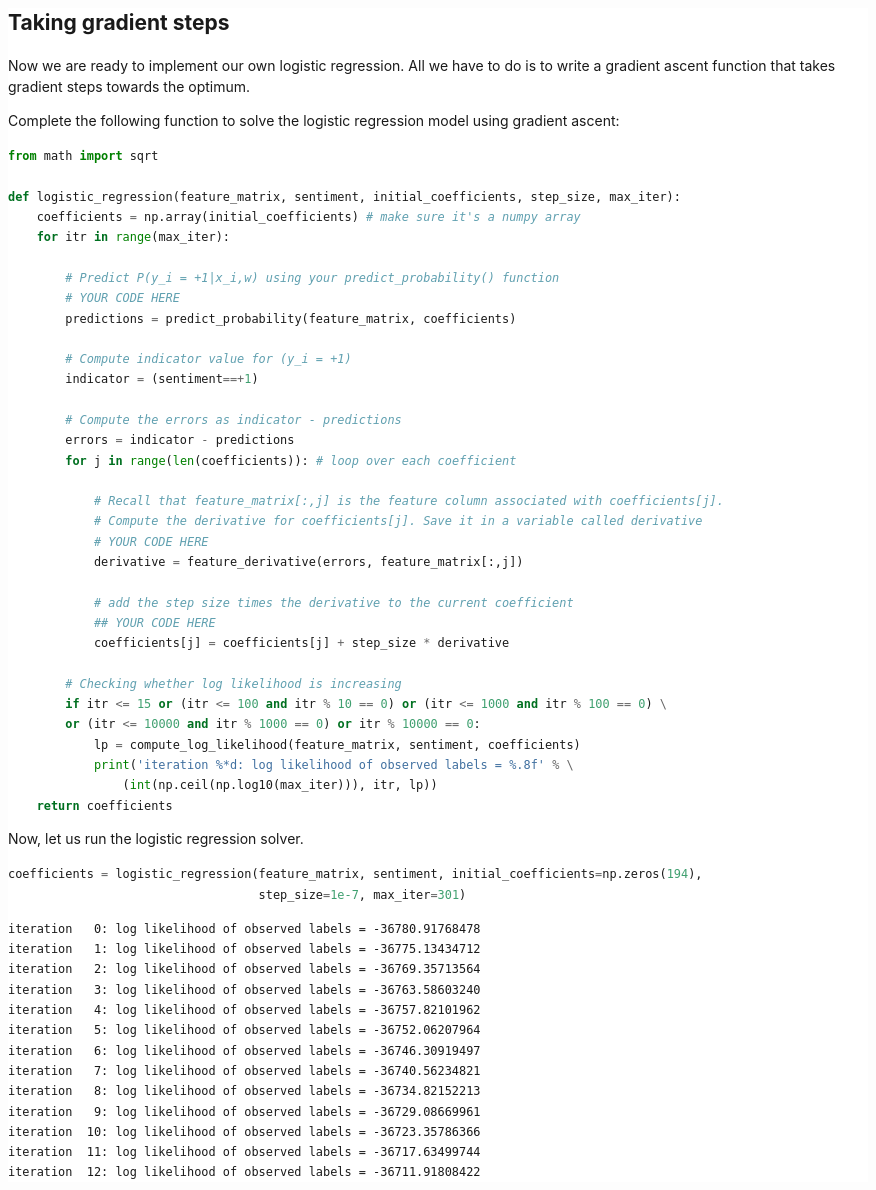 
## Taking gradient steps

Now we are ready to implement our own logistic regression. All we have to do is to write a gradient ascent function that takes gradient steps towards the optimum. 

Complete the following function to solve the logistic regression model using gradient ascent:


```python
from math import sqrt

def logistic_regression(feature_matrix, sentiment, initial_coefficients, step_size, max_iter):
    coefficients = np.array(initial_coefficients) # make sure it's a numpy array
    for itr in range(max_iter):

        # Predict P(y_i = +1|x_i,w) using your predict_probability() function
        # YOUR CODE HERE
        predictions = predict_probability(feature_matrix, coefficients)
        
        # Compute indicator value for (y_i = +1)
        indicator = (sentiment==+1)
        
        # Compute the errors as indicator - predictions
        errors = indicator - predictions
        for j in range(len(coefficients)): # loop over each coefficient
            
            # Recall that feature_matrix[:,j] is the feature column associated with coefficients[j].
            # Compute the derivative for coefficients[j]. Save it in a variable called derivative
            # YOUR CODE HERE
            derivative = feature_derivative(errors, feature_matrix[:,j])
            
            # add the step size times the derivative to the current coefficient
            ## YOUR CODE HERE
            coefficients[j] = coefficients[j] + step_size * derivative
        
        # Checking whether log likelihood is increasing
        if itr <= 15 or (itr <= 100 and itr % 10 == 0) or (itr <= 1000 and itr % 100 == 0) \
        or (itr <= 10000 and itr % 1000 == 0) or itr % 10000 == 0:
            lp = compute_log_likelihood(feature_matrix, sentiment, coefficients)
            print('iteration %*d: log likelihood of observed labels = %.8f' % \
                (int(np.ceil(np.log10(max_iter))), itr, lp))
    return coefficients
```

Now, let us run the logistic regression solver.


```python
coefficients = logistic_regression(feature_matrix, sentiment, initial_coefficients=np.zeros(194),
                                   step_size=1e-7, max_iter=301)
```

    iteration   0: log likelihood of observed labels = -36780.91768478
    iteration   1: log likelihood of observed labels = -36775.13434712
    iteration   2: log likelihood of observed labels = -36769.35713564
    iteration   3: log likelihood of observed labels = -36763.58603240
    iteration   4: log likelihood of observed labels = -36757.82101962
    iteration   5: log likelihood of observed labels = -36752.06207964
    iteration   6: log likelihood of observed labels = -36746.30919497
    iteration   7: log likelihood of observed labels = -36740.56234821
    iteration   8: log likelihood of observed labels = -36734.82152213
    iteration   9: log likelihood of observed labels = -36729.08669961
    iteration  10: log likelihood of observed labels = -36723.35786366
    iteration  11: log likelihood of observed labels = -36717.63499744
    iteration  12: log likelihood of observed labels = -36711.91808422